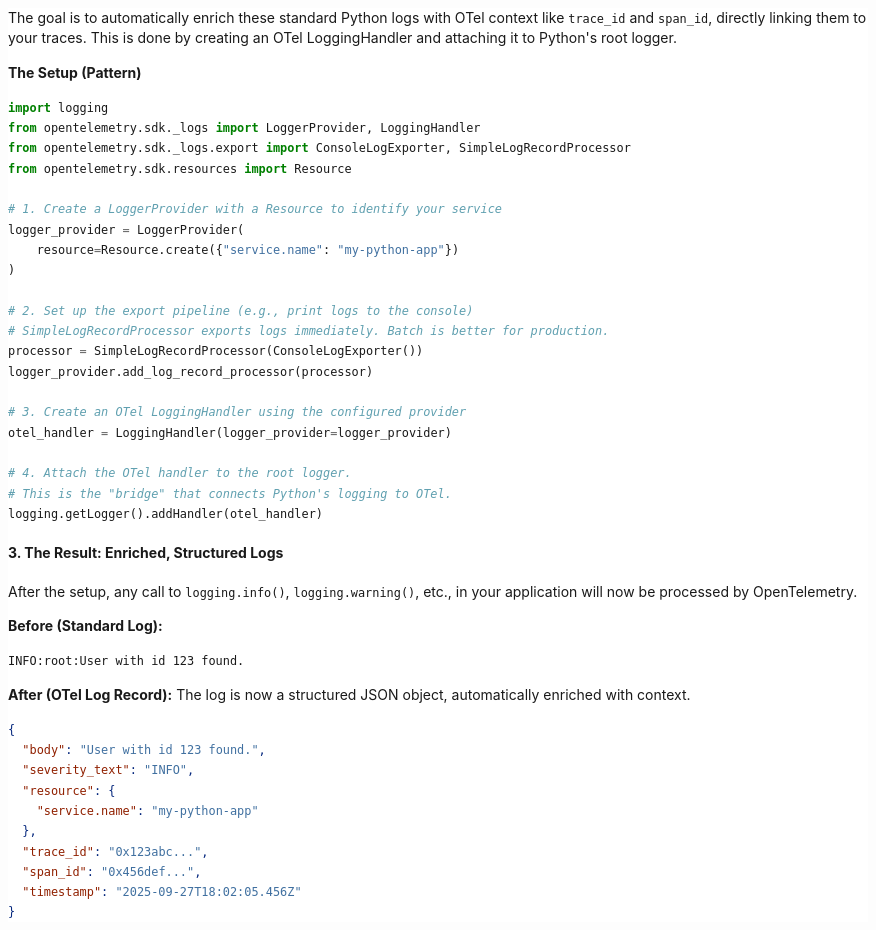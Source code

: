 The goal is to automatically enrich these standard Python logs with OTel context like `trace_id` and `span_id`, directly linking them to your traces. This is done by creating an OTel LoggingHandler and attaching it to Python's root logger.

**The Setup (Pattern)**

```python
import logging
from opentelemetry.sdk._logs import LoggerProvider, LoggingHandler
from opentelemetry.sdk._logs.export import ConsoleLogExporter, SimpleLogRecordProcessor
from opentelemetry.sdk.resources import Resource

# 1. Create a LoggerProvider with a Resource to identify your service
logger_provider = LoggerProvider(
    resource=Resource.create({"service.name": "my-python-app"})
)

# 2. Set up the export pipeline (e.g., print logs to the console)
# SimpleLogRecordProcessor exports logs immediately. Batch is better for production.
processor = SimpleLogRecordProcessor(ConsoleLogExporter())
logger_provider.add_log_record_processor(processor)

# 3. Create an OTel LoggingHandler using the configured provider
otel_handler = LoggingHandler(logger_provider=logger_provider)

# 4. Attach the OTel handler to the root logger.
# This is the "bridge" that connects Python's logging to OTel.
logging.getLogger().addHandler(otel_handler)
```

#### 3. The Result: Enriched, Structured Logs

After the setup, any call to `logging.info()`, `logging.warning()`, etc., in your application will now be processed by OpenTelemetry.

**Before (Standard Log):**
```
INFO:root:User with id 123 found.
```

**After (OTel Log Record):** The log is now a structured JSON object, automatically enriched with context.

```json
{
  "body": "User with id 123 found.",
  "severity_text": "INFO",
  "resource": {
    "service.name": "my-python-app"
  },
  "trace_id": "0x123abc...",
  "span_id": "0x456def...",
  "timestamp": "2025-09-27T18:02:05.456Z"
}
```
